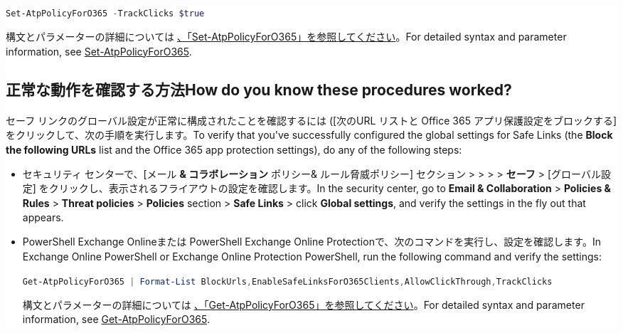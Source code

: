 ```powershell
Set-AtpPolicyForO365 -TrackClicks $true
```

<span data-ttu-id="9bcdc-173">構文とパラメーターの詳細については [、「Set-AtpPolicyForO365」を参照してください](/powershell/module/exchange/set-atppolicyforo365)。</span><span class="sxs-lookup"><span data-stu-id="9bcdc-173">For detailed syntax and parameter information, see [Set-AtpPolicyForO365](/powershell/module/exchange/set-atppolicyforo365).</span></span>

## <a name="how-do-you-know-these-procedures-worked"></a><span data-ttu-id="9bcdc-174">正常な動作を確認する方法</span><span class="sxs-lookup"><span data-stu-id="9bcdc-174">How do you know these procedures worked?</span></span>

<span data-ttu-id="9bcdc-175">セーフ リンクのグローバル設定が正常に構成されたことを確認するには ([次のURL リストと Office 365 アプリ保護設定をブロックする] をクリックして、次の手順を実行します。</span><span class="sxs-lookup"><span data-stu-id="9bcdc-175">To verify that you've successfully configured the global settings for Safe Links (the **Block the following URLs** list and the Office 365 app protection settings), do any of the following steps:</span></span>

- <span data-ttu-id="9bcdc-176">セキュリティ センターで、[メール **& コラボレーション** ポリシー& ルール脅威ポリシー] セクション \>  \>  \>  \> **セーフ** \> [グローバル設定] をクリックし、表示されるフライアウトの設定を確認します。</span><span class="sxs-lookup"><span data-stu-id="9bcdc-176">In the security center, go to **Email & Collaboration** \> **Policies & Rules** \> **Threat policies** \> **Policies** section \> **Safe Links** \> click **Global settings**, and verify the settings in the fly out that appears.</span></span>

- <span data-ttu-id="9bcdc-177">PowerShell Exchange Onlineまたは PowerShell Exchange Online Protectionで、次のコマンドを実行し、設定を確認します。</span><span class="sxs-lookup"><span data-stu-id="9bcdc-177">In Exchange Online PowerShell or Exchange Online Protection PowerShell, run the following command and verify the settings:</span></span>

  ```powershell
  Get-AtpPolicyForO365 | Format-List BlockUrls,EnableSafeLinksForO365Clients,AllowClickThrough,TrackClicks
  ```

  <span data-ttu-id="9bcdc-178">構文とパラメーターの詳細については [、「Get-AtpPolicyForO365」を参照してください](/powershell/module/exchange/get-atppolicyforo365)。</span><span class="sxs-lookup"><span data-stu-id="9bcdc-178">For detailed syntax and parameter information, see [Get-AtpPolicyForO365](/powershell/module/exchange/get-atppolicyforo365).</span></span>
